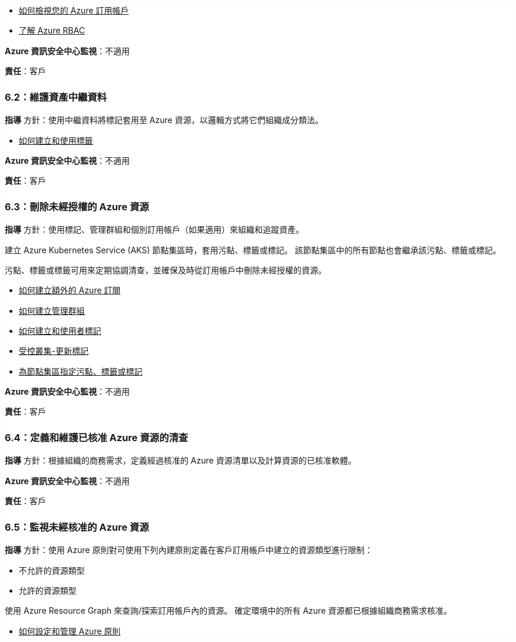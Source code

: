- [如何檢視您的 Azure 訂用帳戶](/powershell/module/az.accounts/get-azsubscription)

- [了解 Azure RBAC](../role-based-access-control/overview.md)

**Azure 資訊安全中心監視**：不適用

**責任**：客戶

### <a name="62-maintain-asset-metadata"></a>6.2：維護資產中繼資料

**指導** 方針：使用中繼資料將標記套用至 Azure 資源，以邏輯方式將它們組織成分類法。

- [如何建立和使用標籤](../azure-resource-manager/management/tag-resources.md)

**Azure 資訊安全中心監視**：不適用

**責任**：客戶

### <a name="63-delete-unauthorized-azure-resources"></a>6.3：刪除未經授權的 Azure 資源

**指導** 方針：使用標記、管理群組和個別訂用帳戶（如果適用）來組織和追蹤資產。 

建立 Azure Kubernetes Service (AKS) 節點集區時，套用污點、標籤或標記。 該節點集區中的所有節點也會繼承該污點、標籤或標記。

污點、標籤或標籤可用來定期協調清查，並確保及時從訂用帳戶中刪除未經授權的資源。

- [如何建立額外的 Azure 訂閱](../cost-management-billing/manage/create-subscription.md)

- [如何建立管理群組](../governance/management-groups/create-management-group-portal.md)

- [如何建立和使用者標記](../azure-resource-manager/management/tag-resources.md)

- [受控叢集-更新標記](/rest/api/aks/managedclusters/updatetags)

- [為節點集區指定污點、標籤或標記](use-multiple-node-pools.md#specify-a-taint-label-or-tag-for-a-node-pool)

**Azure 資訊安全中心監視**：不適用

**責任**：客戶

### <a name="64-define-and-maintain-an-inventory-of-approved-azure-resources"></a>6.4：定義和維護已核准 Azure 資源的清查

**指導** 方針：根據組織的商務需求，定義經過核准的 Azure 資源清單以及計算資源的已核准軟體。

**Azure 資訊安全中心監視**：不適用

**責任**：客戶

### <a name="65-monitor-for-unapproved-azure-resources"></a>6.5：監視未經核准的 Azure 資源

**指導** 方針：使用 Azure 原則對可使用下列內建原則定義在客戶訂用帳戶中建立的資源類型進行限制：
-   不允許的資源類型 

-   允許的資源類型

使用 Azure Resource Graph 來查詢/探索訂用帳戶內的資源。 確定環境中的所有 Azure 資源都已根據組織商務需求核准。

- [如何設定和管理 Azure 原則](../governance/policy/tutorials/create-and-manage.md)
